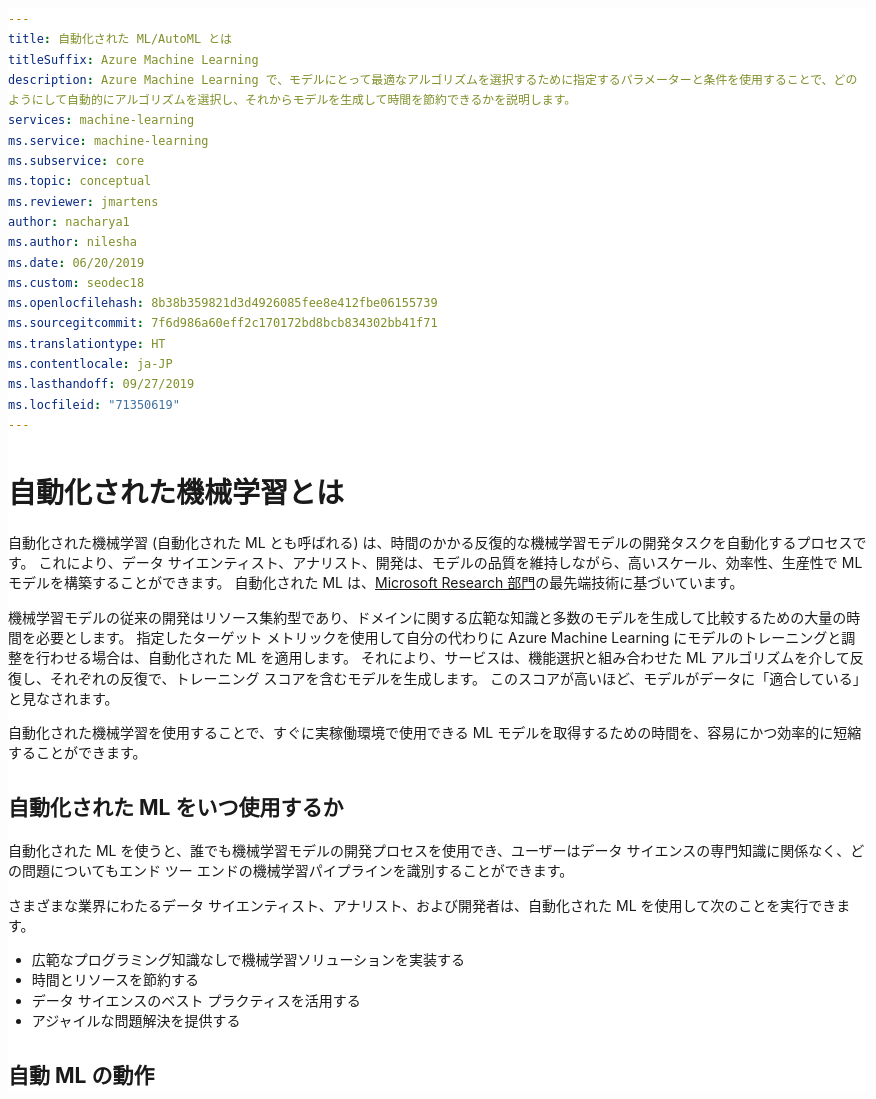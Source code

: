 ```yaml
---
title: 自動化された ML/AutoML とは
titleSuffix: Azure Machine Learning
description: Azure Machine Learning で、モデルにとって最適なアルゴリズムを選択するために指定するパラメーターと条件を使用することで、どのようにして自動的にアルゴリズムを選択し、それからモデルを生成して時間を節約できるかを説明します。
services: machine-learning
ms.service: machine-learning
ms.subservice: core
ms.topic: conceptual
ms.reviewer: jmartens
author: nacharya1
ms.author: nilesha
ms.date: 06/20/2019
ms.custom: seodec18
ms.openlocfilehash: 8b38b359821d3d4926085fee8e412fbe06155739
ms.sourcegitcommit: 7f6d986a60eff2c170172bd8bcb834302bb41f71
ms.translationtype: HT
ms.contentlocale: ja-JP
ms.lasthandoff: 09/27/2019
ms.locfileid: "71350619"
---
```

# <a name="what-is-automated-machine-learning"></a>自動化された機械学習とは

自動化された機械学習 (自動化された ML とも呼ばれる) は、時間のかかる反復的な機械学習モデルの開発タスクを自動化するプロセスです。 これにより、データ サイエンティスト、アナリスト、開発は、モデルの品質を維持しながら、高いスケール、効率性、生産性で ML モデルを構築することができます。 自動化された ML は、[Microsoft Research 部門](https://arxiv.org/abs/1705.05355)の最先端技術に基づいています。

機械学習モデルの従来の開発はリソース集約型であり、ドメインに関する広範な知識と多数のモデルを生成して比較するための大量の時間を必要とします。 指定したターゲット メトリックを使用して自分の代わりに Azure Machine Learning にモデルのトレーニングと調整を行わせる場合は、自動化された ML を適用します。 それにより、サービスは、機能選択と組み合わせた ML アルゴリズムを介して反復し、それぞれの反復で、トレーニング スコアを含むモデルを生成します。 このスコアが高いほど、モデルがデータに「適合している」と見なされます。

自動化された機械学習を使用することで、すぐに実稼働環境で使用できる ML モデルを取得するための時間を、容易にかつ効率的に短縮することができます。

## <a name="when-to-use-automated-ml"></a>自動化された ML をいつ使用するか

自動化された ML を使うと、誰でも機械学習モデルの開発プロセスを使用でき、ユーザーはデータ サイエンスの専門知識に関係なく、どの問題についてもエンド ツー エンドの機械学習パイプラインを識別することができます。

さまざまな業界にわたるデータ サイエンティスト、アナリスト、および開発者は、自動化された ML を使用して次のことを実行できます。

+ 広範なプログラミング知識なしで機械学習ソリューションを実装する
+ 時間とリソースを節約する
+ データ サイエンスのベスト プラクティスを活用する
+ アジャイルな問題解決を提供する

## <a name="how-automated-ml-works"></a>自動 ML の動作
